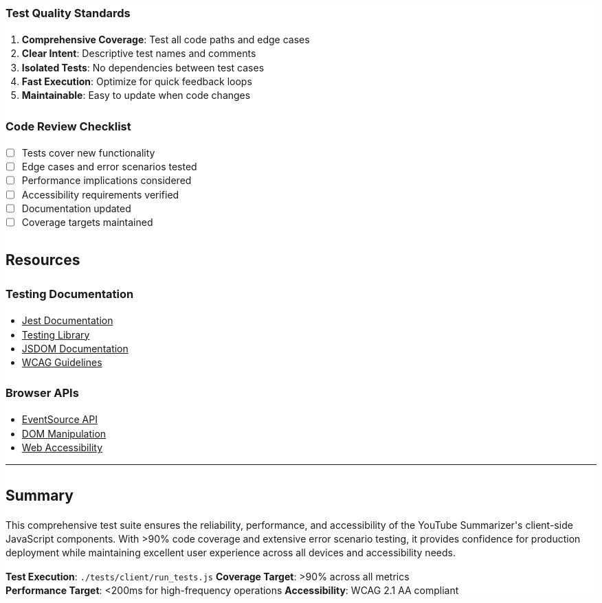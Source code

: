 ### Test Quality Standards

1. **Comprehensive Coverage**: Test all code paths and edge cases
2. **Clear Intent**: Descriptive test names and comments
3. **Isolated Tests**: No dependencies between test cases
4. **Fast Execution**: Optimize for quick feedback loops
5. **Maintainable**: Easy to update when code changes

### Code Review Checklist

- [ ] Tests cover new functionality
- [ ] Edge cases and error scenarios tested
- [ ] Performance implications considered
- [ ] Accessibility requirements verified
- [ ] Documentation updated
- [ ] Coverage targets maintained

## Resources

### Testing Documentation

- [Jest Documentation](https://jestjs.io/docs)
- [Testing Library](https://testing-library.com/)
- [JSDOM Documentation](https://github.com/jsdom/jsdom)
- [WCAG Guidelines](https://www.w3.org/WAI/WCAG21/quickref/)

### Browser APIs

- [EventSource API](https://developer.mozilla.org/en-US/docs/Web/API/EventSource)
- [DOM Manipulation](https://developer.mozilla.org/en-US/docs/Web/API/Document_Object_Model)
- [Web Accessibility](https://developer.mozilla.org/en-US/docs/Web/Accessibility)

---

## Summary

This comprehensive test suite ensures the reliability, performance, and accessibility of the YouTube Summarizer's client-side JavaScript components. With >90% code coverage and extensive error scenario testing, it provides confidence for production deployment while maintaining excellent user experience across all devices and accessibility needs.

**Test Execution**: `./tests/client/run_tests.js`
**Coverage Target**: >90% across all metrics  
**Performance Target**: <200ms for high-frequency operations
**Accessibility**: WCAG 2.1 AA compliant